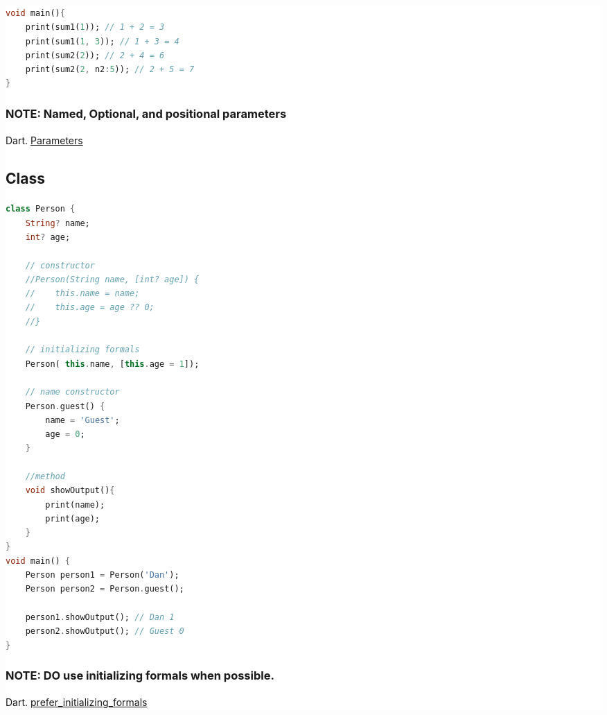 ```dart
void main(){
    print(sum1(1)); // 1 + 2 = 3
    print(sum1(1, 3)); // 1 + 3 = 4
    print(sum2(2)); // 2 + 4 = 6
    print(sum2(2, n2:5)); // 2 + 5 = 7
}
```
### NOTE: Named, Optional, and positional parameters
Dart. [Parameters](https://dart.dev/language/functions#parameters)


## Class
```dart
class Person {
    String? name;
    int? age;

    // constructor
    //Person(String name, [int? age]) {
    //    this.name = name;
    //    this.age = age ?? 0;
    //}

    // initializing formals
    Person( this.name, [this.age = 1]);

    // name constructor
    Person.guest() {
        name = 'Guest';
        age = 0;
    }

    //method
    void showOutput(){
        print(name);
        print(age);
    }
}
void main() {
    Person person1 = Person('Dan');
    Person person2 = Person.guest();

    person1.showOutput(); // Dan 1
    person2.showOutput(); // Guest 0
}
```
### NOTE: DO use initializing formals when possible.
Dart. [prefer_initializing_formals](https://dart.dev/tools/linter-rules/prefer_initializing_formals)  
